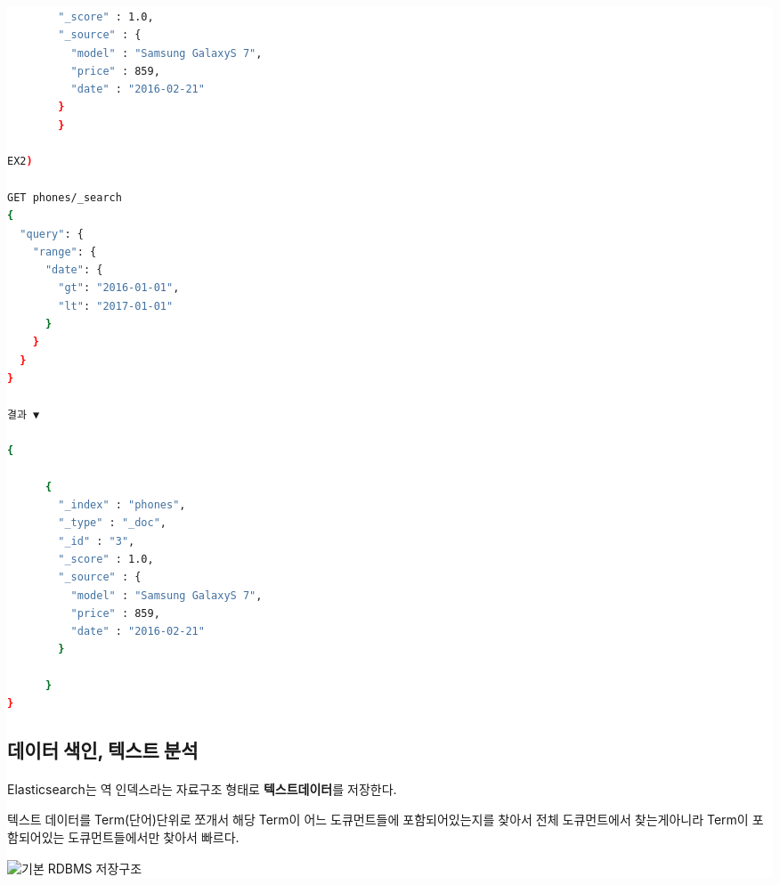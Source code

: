 ```bash
        "_score" : 1.0,
        "_source" : {
          "model" : "Samsung GalaxyS 7",
          "price" : 859,
          "date" : "2016-02-21"
        }
        }
        
EX2) 

GET phones/_search
{
  "query": {
    "range": {
      "date": {
        "gt": "2016-01-01",
        "lt": "2017-01-01"
      }
    }
  }
}

결과 ▼

{

      {
        "_index" : "phones",
        "_type" : "_doc",
        "_id" : "3",
        "_score" : 1.0,
        "_source" : {
          "model" : "Samsung GalaxyS 7",
          "price" : 859,
          "date" : "2016-02-21"
        }

      }
}

```

## 데이터 색인, 텍스트 분석

Elasticsearch는 역 인덱스라는 자료구조 형태로 **텍스트데이터**를 저장한다.

텍스트 데이터를 Term(단어)단위로 쪼개서 해당 Term이 어느 도큐먼트들에 포함되어있는지를
찾아서 전체 도큐먼트에서 찾는게아니라 Term이 포함되어있는 도큐먼트들에서만 찾아서 빠르다.

![기본 RDBMS 저장구조](https://1535112035-files.gitbook.io/~/files/v0/b/gitbook-legacy-files/o/assets%2F-Ln04DaYZaDjdiR_ZsKo%2F-Lo--uX4jUMQUTUvBgeF%2F-LntIdlIDXEduASJCXRm%2F6.1-02.png?alt=media&token=158baec3-905d-4f92-8824-cac8d0239756)

